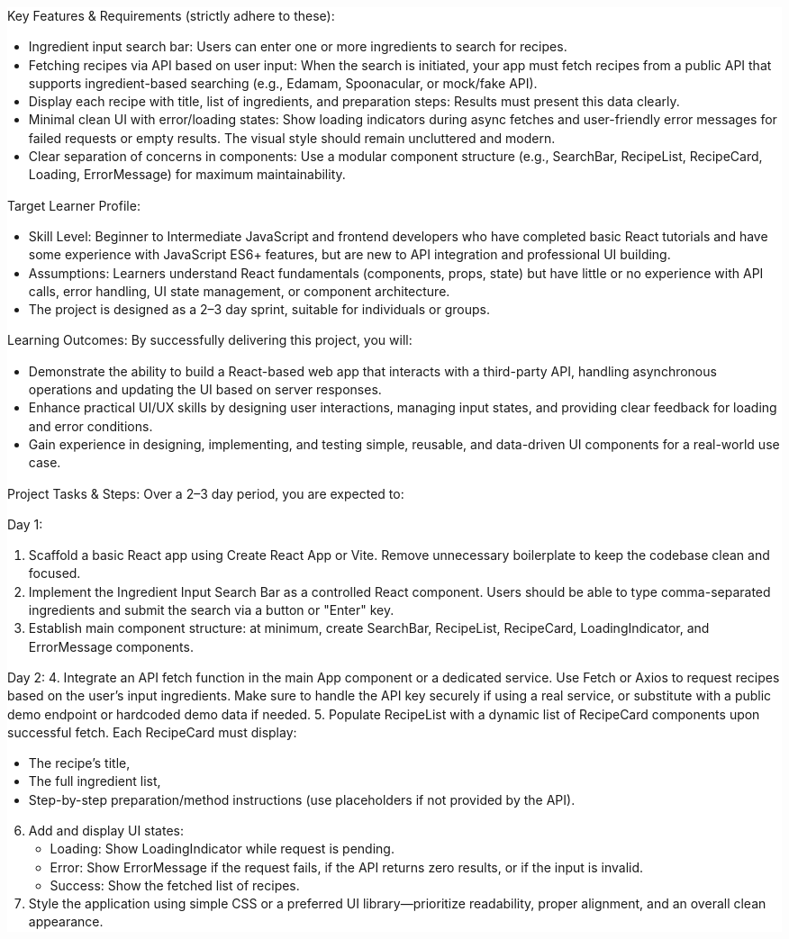 Key Features & Requirements (strictly adhere to these):
- Ingredient input search bar: Users can enter one or more ingredients to search for recipes.
- Fetching recipes via API based on user input: When the search is initiated, your app must fetch recipes from a public API that supports ingredient-based searching (e.g., Edamam, Spoonacular, or mock/fake API).
- Display each recipe with title, list of ingredients, and preparation steps: Results must present this data clearly.
- Minimal clean UI with error/loading states: Show loading indicators during async fetches and user-friendly error messages for failed requests or empty results. The visual style should remain uncluttered and modern.
- Clear separation of concerns in components: Use a modular component structure (e.g., SearchBar, RecipeList, RecipeCard, Loading, ErrorMessage) for maximum maintainability.

Target Learner Profile:
- Skill Level: Beginner to Intermediate JavaScript and frontend developers who have completed basic React tutorials and have some experience with JavaScript ES6+ features, but are new to API integration and professional UI building.
- Assumptions: Learners understand React fundamentals (components, props, state) but have little or no experience with API calls, error handling, UI state management, or component architecture.
- The project is designed as a 2–3 day sprint, suitable for individuals or groups.

Learning Outcomes:
By successfully delivering this project, you will:
- Demonstrate the ability to build a React-based web app that interacts with a third-party API, handling asynchronous operations and updating the UI based on server responses.
- Enhance practical UI/UX skills by designing user interactions, managing input states, and providing clear feedback for loading and error conditions.
- Gain experience in designing, implementing, and testing simple, reusable, and data-driven UI components for a real-world use case.

Project Tasks & Steps:
Over a 2–3 day period, you are expected to:

Day 1:
1. Scaffold a basic React app using Create React App or Vite. Remove unnecessary boilerplate to keep the codebase clean and focused.
2. Implement the Ingredient Input Search Bar as a controlled React component. Users should be able to type comma-separated ingredients and submit the search via a button or "Enter" key.
3. Establish main component structure: at minimum, create SearchBar, RecipeList, RecipeCard, LoadingIndicator, and ErrorMessage components.

Day 2:
4. Integrate an API fetch function in the main App component or a dedicated service. Use Fetch or Axios to request recipes based on the user’s input ingredients. Make sure to handle the API key securely if using a real service, or substitute with a public demo endpoint or hardcoded demo data if needed.
5. Populate RecipeList with a dynamic list of RecipeCard components upon successful fetch. Each RecipeCard must display:
   - The recipe’s title,
   - The full ingredient list,
   - Step-by-step preparation/method instructions (use placeholders if not provided by the API).
6. Add and display UI states:
   - Loading: Show LoadingIndicator while request is pending.
   - Error: Show ErrorMessage if the request fails, if the API returns zero results, or if the input is invalid.
   - Success: Show the fetched list of recipes.
7. Style the application using simple CSS or a preferred UI library—prioritize readability, proper alignment, and an overall clean appearance.
